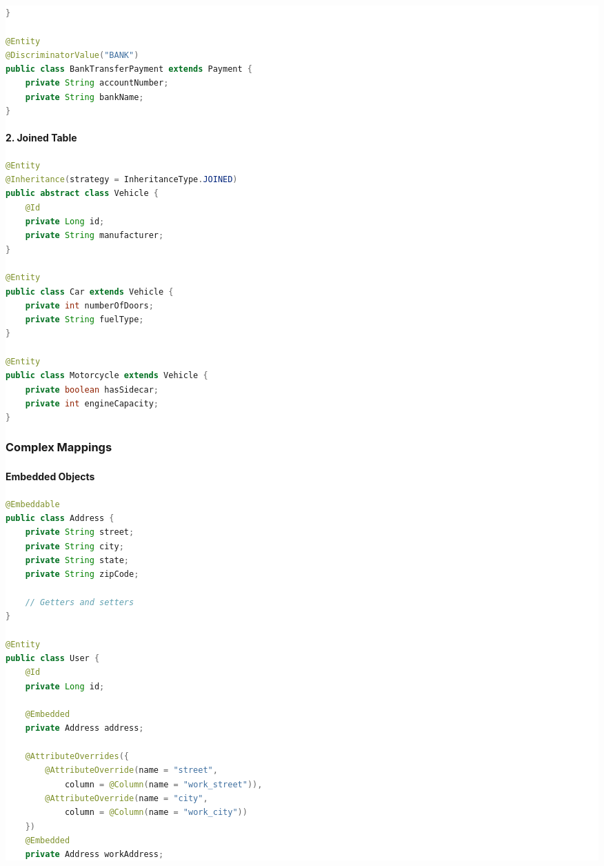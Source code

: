 ```java
}

@Entity
@DiscriminatorValue("BANK")
public class BankTransferPayment extends Payment {
    private String accountNumber;
    private String bankName;
}
```

#### 2. Joined Table
```java
@Entity
@Inheritance(strategy = InheritanceType.JOINED)
public abstract class Vehicle {
    @Id
    private Long id;
    private String manufacturer;
}

@Entity
public class Car extends Vehicle {
    private int numberOfDoors;
    private String fuelType;
}

@Entity
public class Motorcycle extends Vehicle {
    private boolean hasSidecar;
    private int engineCapacity;
}
```

### Complex Mappings

#### Embedded Objects
```java
@Embeddable
public class Address {
    private String street;
    private String city;
    private String state;
    private String zipCode;
    
    // Getters and setters
}

@Entity
public class User {
    @Id
    private Long id;
    
    @Embedded
    private Address address;
    
    @AttributeOverrides({
        @AttributeOverride(name = "street", 
            column = @Column(name = "work_street")),
        @AttributeOverride(name = "city", 
            column = @Column(name = "work_city"))
    })
    @Embedded
    private Address workAddress;
```